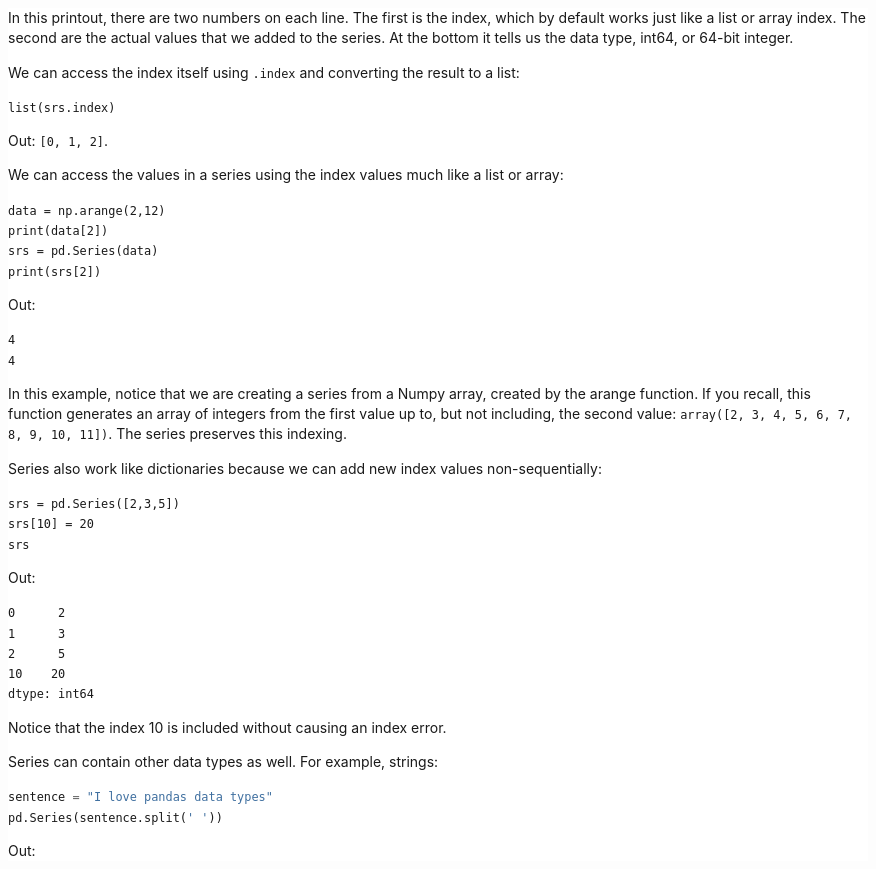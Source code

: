 In this printout, there are two numbers on each line. The first is the index, which by default works just like a list or array index. The second are the actual values that we added to the series. At the bottom it tells us the data type, int64, or 64-bit integer.

We can access the index itself using `.index` and converting the result to a list:

````
list(srs.index)
````

Out: `[0, 1, 2]`. 

We can access the values in a series using the index values much like a list or array:

```
data = np.arange(2,12)
print(data[2])
srs = pd.Series(data)
print(srs[2])
```

Out:

```
4
4
```

In this example, notice that we are creating a series from a Numpy array, created by the arange function. If you recall, this function generates an array of integers from the first value up to, but not including, the second value: `array([2, 3, 4, 5, 6, 7, 8, 9, 10, 11])`. The series preserves this indexing.

Series also work like dictionaries because we can add new index values non-sequentially:

```
srs = pd.Series([2,3,5])
srs[10] = 20
srs
```

Out:

```
0      2
1      3
2      5
10    20
dtype: int64
```

Notice that the index 10 is included without causing an index error.

Series can contain other data types as well. For example, strings:

```python
sentence = "I love pandas data types"
pd.Series(sentence.split(' '))
```

Out:
